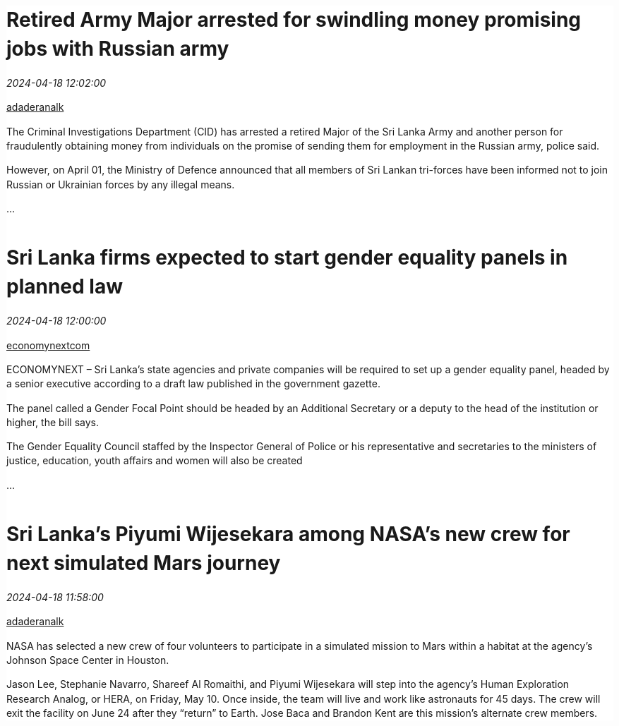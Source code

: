 
# Retired Army Major arrested for swindling money promising jobs with Russian army

*2024-04-18 12:02:00*

[adaderanalk](https://www.adaderana.lk/news/98700/retired-army-major-arrested-for-swindling-money-promising-jobs-with-russian-army)

The Criminal Investigations Department (CID) has arrested a retired Major of the Sri Lanka Army and another person for fraudulently obtaining money from individuals on the promise of sending them for employment in the Russian army, police said.

However, on April 01, the Ministry of Defence announced that all members of Sri Lankan tri-forces have been informed not to join Russian or Ukrainian forces by any illegal means.

...



# Sri Lanka firms expected to start gender equality panels in planned law

*2024-04-18 12:00:00*

[economynextcom](https://economynext.com/sri-lanka-firms-expected-to-start-gender-equality-panels-in-planned-law-159033/)

ECONOMYNEXT – Sri Lanka’s state agencies and private companies will be required to set up a gender equality panel, headed by a senior executive according to a draft law published in the government gazette.

The panel called a Gender Focal Point should be headed by an Additional Secretary or a deputy to the head of the institution or higher, the bill says.

The Gender Equality Council staffed by the Inspector General of Police or his representative and secretaries to the ministers of justice, education, youth affairs and women will also be created

...



# Sri Lanka’s Piyumi Wijesekara among NASA’s new crew for next simulated Mars journey

*2024-04-18 11:58:00*

[adaderanalk](https://www.adaderana.lk/news/98699/sri-lankas-piyumi-wijesekara-among-nasas-new-crew-for-next-simulated-mars-journey)

NASA has selected a new crew of four volunteers to participate in a simulated mission to Mars within a habitat at the agency’s Johnson Space Center in Houston.

Jason Lee, Stephanie Navarro, Shareef Al Romaithi, and Piyumi Wijesekara will step into the agency’s Human Exploration Research Analog, or HERA, on Friday, May 10. Once inside, the team will live and work like astronauts for 45 days. The crew will exit the facility on June 24 after they “return” to Earth. Jose Baca and Brandon Kent are this mission’s alternate crew members.
